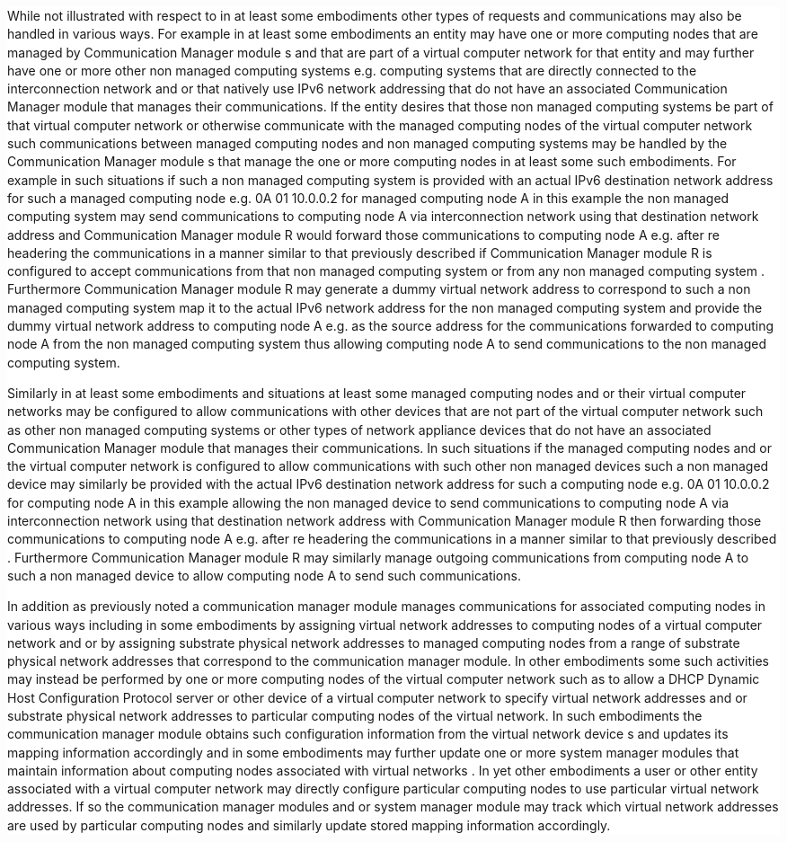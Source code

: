 While not illustrated with respect to in at least some embodiments other types of requests and communications may also be handled in various ways. For example in at least some embodiments an entity may have one or more computing nodes that are managed by Communication Manager module s and that are part of a virtual computer network for that entity and may further have one or more other non managed computing systems e.g. computing systems that are directly connected to the interconnection network and or that natively use IPv6 network addressing that do not have an associated Communication Manager module that manages their communications. If the entity desires that those non managed computing systems be part of that virtual computer network or otherwise communicate with the managed computing nodes of the virtual computer network such communications between managed computing nodes and non managed computing systems may be handled by the Communication Manager module s that manage the one or more computing nodes in at least some such embodiments. For example in such situations if such a non managed computing system is provided with an actual IPv6 destination network address for such a managed computing node e.g. 0A 01 10.0.0.2 for managed computing node A in this example the non managed computing system may send communications to computing node A via interconnection network using that destination network address and Communication Manager module R would forward those communications to computing node A e.g. after re headering the communications in a manner similar to that previously described if Communication Manager module R is configured to accept communications from that non managed computing system or from any non managed computing system . Furthermore Communication Manager module R may generate a dummy virtual network address to correspond to such a non managed computing system map it to the actual IPv6 network address for the non managed computing system and provide the dummy virtual network address to computing node A e.g. as the source address for the communications forwarded to computing node A from the non managed computing system thus allowing computing node A to send communications to the non managed computing system.

Similarly in at least some embodiments and situations at least some managed computing nodes and or their virtual computer networks may be configured to allow communications with other devices that are not part of the virtual computer network such as other non managed computing systems or other types of network appliance devices that do not have an associated Communication Manager module that manages their communications. In such situations if the managed computing nodes and or the virtual computer network is configured to allow communications with such other non managed devices such a non managed device may similarly be provided with the actual IPv6 destination network address for such a computing node e.g. 0A 01 10.0.0.2 for computing node A in this example allowing the non managed device to send communications to computing node A via interconnection network using that destination network address with Communication Manager module R then forwarding those communications to computing node A e.g. after re headering the communications in a manner similar to that previously described . Furthermore Communication Manager module R may similarly manage outgoing communications from computing node A to such a non managed device to allow computing node A to send such communications.

In addition as previously noted a communication manager module manages communications for associated computing nodes in various ways including in some embodiments by assigning virtual network addresses to computing nodes of a virtual computer network and or by assigning substrate physical network addresses to managed computing nodes from a range of substrate physical network addresses that correspond to the communication manager module. In other embodiments some such activities may instead be performed by one or more computing nodes of the virtual computer network such as to allow a DHCP Dynamic Host Configuration Protocol server or other device of a virtual computer network to specify virtual network addresses and or substrate physical network addresses to particular computing nodes of the virtual network. In such embodiments the communication manager module obtains such configuration information from the virtual network device s and updates its mapping information accordingly and in some embodiments may further update one or more system manager modules that maintain information about computing nodes associated with virtual networks . In yet other embodiments a user or other entity associated with a virtual computer network may directly configure particular computing nodes to use particular virtual network addresses. If so the communication manager modules and or system manager module may track which virtual network addresses are used by particular computing nodes and similarly update stored mapping information accordingly.
